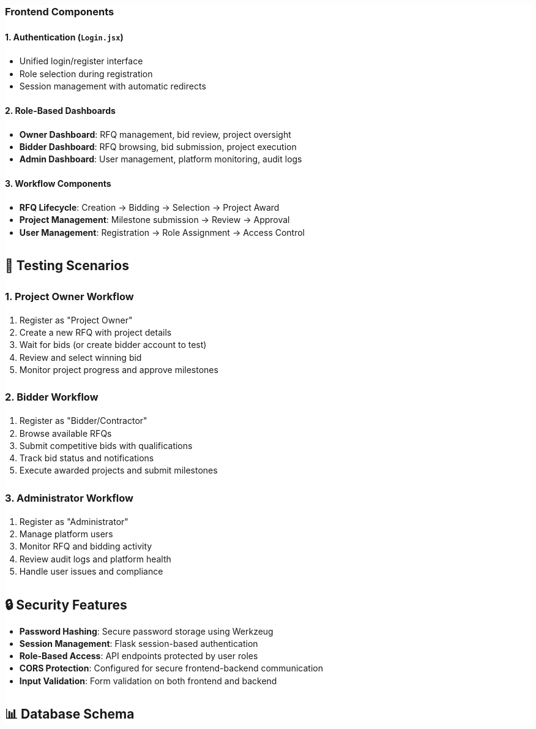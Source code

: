 ### Frontend Components

#### 1. **Authentication** (`Login.jsx`)
- Unified login/register interface
- Role selection during registration
- Session management with automatic redirects

#### 2. **Role-Based Dashboards**
- **Owner Dashboard**: RFQ management, bid review, project oversight
- **Bidder Dashboard**: RFQ browsing, bid submission, project execution
- **Admin Dashboard**: User management, platform monitoring, audit logs

#### 3. **Workflow Components**
- **RFQ Lifecycle**: Creation → Bidding → Selection → Project Award
- **Project Management**: Milestone submission → Review → Approval
- **User Management**: Registration → Role Assignment → Access Control

## 🎯 Testing Scenarios

### 1. **Project Owner Workflow**
1. Register as "Project Owner"
2. Create a new RFQ with project details
3. Wait for bids (or create bidder account to test)
4. Review and select winning bid
5. Monitor project progress and approve milestones

### 2. **Bidder Workflow**
1. Register as "Bidder/Contractor"
2. Browse available RFQs
3. Submit competitive bids with qualifications
4. Track bid status and notifications
5. Execute awarded projects and submit milestones

### 3. **Administrator Workflow**
1. Register as "Administrator"
2. Manage platform users
3. Monitor RFQ and bidding activity
4. Review audit logs and platform health
5. Handle user issues and compliance

## 🔒 Security Features

- **Password Hashing**: Secure password storage using Werkzeug
- **Session Management**: Flask session-based authentication
- **Role-Based Access**: API endpoints protected by user roles
- **CORS Protection**: Configured for secure frontend-backend communication
- **Input Validation**: Form validation on both frontend and backend

## 📊 Database Schema
